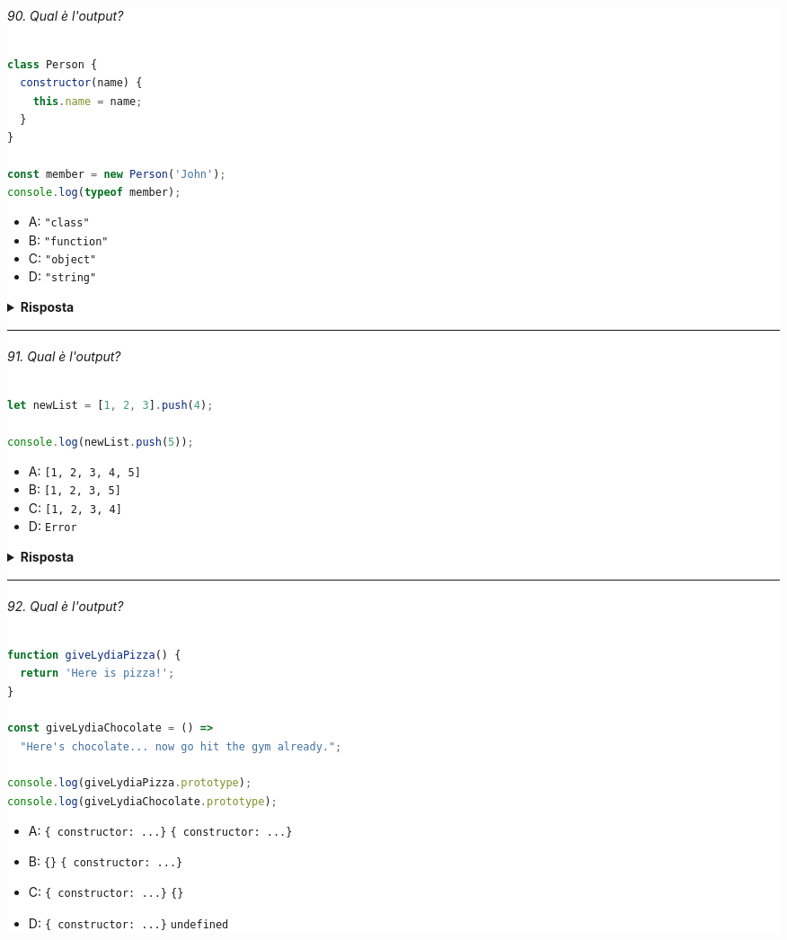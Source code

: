 
###### 90. Qual è l'output?

```javascript
class Person {
  constructor(name) {
    this.name = name;
  }
}

const member = new Person('John');
console.log(typeof member);
```

- A: `"class"`
- B: `"function"`
- C: `"object"`
- D: `"string"`

<details><summary><b>Risposta</b></summary></details>

---

###### 91. Qual è l'output?

```javascript
let newList = [1, 2, 3].push(4);

console.log(newList.push(5));
```

- A: `[1, 2, 3, 4, 5]`
- B: `[1, 2, 3, 5]`
- C: `[1, 2, 3, 4]`
- D: `Error`

<details><summary><b>Risposta</b></summary></details>

---

###### 92. Qual è l'output?

```javascript
function giveLydiaPizza() {
  return 'Here is pizza!';
}

const giveLydiaChocolate = () =>
  "Here's chocolate... now go hit the gym already.";

console.log(giveLydiaPizza.prototype);
console.log(giveLydiaChocolate.prototype);
```

- A: `{ constructor: ...}` `{ constructor: ...}`
- B: `{}` `{ constructor: ...}`
- C: `{ constructor: ...}` `{}`
- D: `{ constructor: ...}` `undefined`


  [Symbol('a')]: 'b',